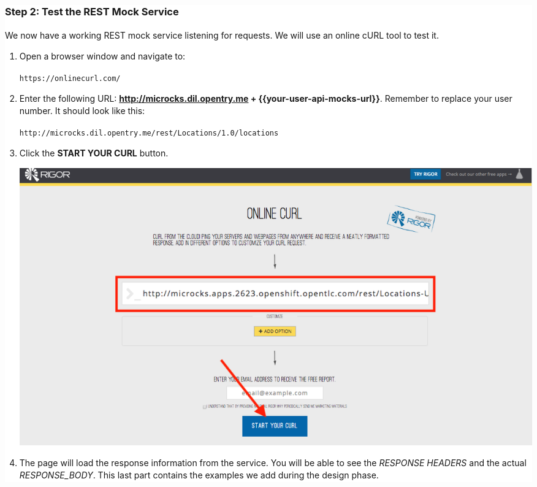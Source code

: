### Step 2: Test the REST Mock Service

We now have a working REST mock service listening for requests. We will use an online cURL tool to test it.

1. Open a browser window and navigate to:

    ```bash
    https://onlinecurl.com/
    ```

1. Enter the following URL: **http://microcks.dil.opentry.me + {{your-user-api-mocks-url}}**. Remember to replace your user number. It should look like this:

    ```bash
    http://microcks.dil.opentry.me/rest/Locations/1.0/locations
    ```

1. Click the **START YOUR CURL** button.

    ![mock-curl-service](images/mock-17.png "cURL Service")

1. The page will load the response information from the service. You will be able to see the *RESPONSE HEADERS* and the actual *RESPONSE_BODY*. This last part contains the examples we add during the design phase.
